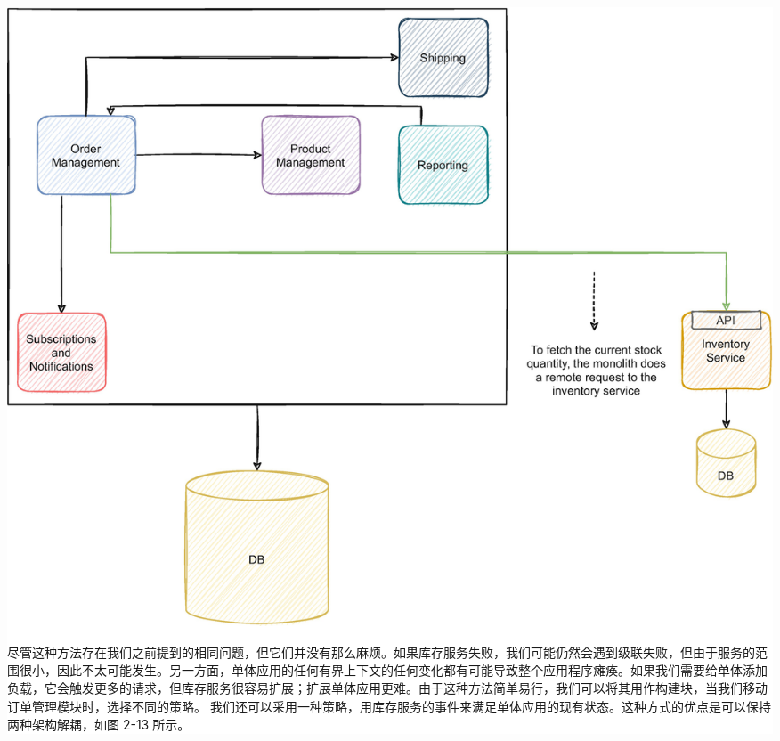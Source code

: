 ![单体应用通过远程请求向库存服务请求信息](./images/2-12.png)

尽管这种方法存在我们之前提到的相同问题，但它们并没有那么麻烦。如果库存服务失败，我们可能仍然会遇到级联失败，但由于服务的范围很小，因此不太可能发生。另一方面，单体应用的任何有界上下文的任何变化都有可能导致整个应用程序瘫痪。如果我们需要给单体添加负载，它会触发更多的请求，但库存服务很容易扩展；扩展单体应用更难。由于这种方法简单易行，我们可以将其用作构建块，当我们移动订单管理模块时，选择不同的策略。
我们还可以采用一种策略，用库存服务的事件来满足单体应用的现有状态。这种方式的优点是可以保持两种架构解耦，如图 2-13 所示。
